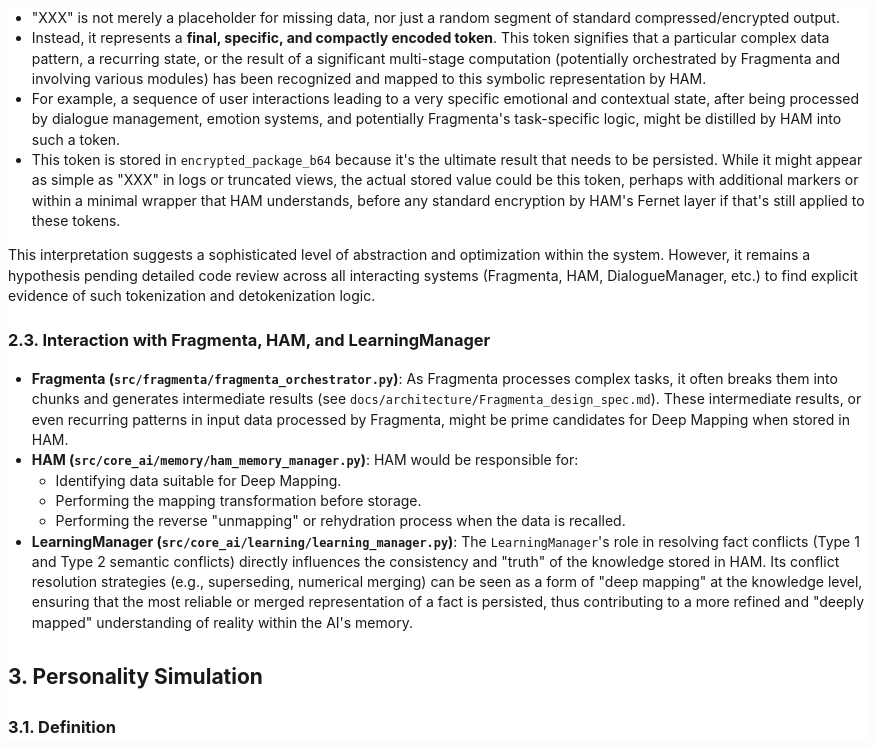 - "XXX" is not merely a placeholder for missing data, nor just a random segment
  of standard compressed/encrypted output.
- Instead, it represents a **final, specific, and compactly encoded token**.
  This token signifies that a particular complex data pattern, a recurring
  state, or the result of a significant multi-stage computation (potentially
  orchestrated by Fragmenta and involving various modules) has been recognized
  and mapped to this symbolic representation by HAM.
- For example, a sequence of user interactions leading to a very specific
  emotional and contextual state, after being processed by dialogue management,
  emotion systems, and potentially Fragmenta's task-specific logic, might be
  distilled by HAM into such a token.
- This token is stored in `encrypted_package_b64` because it's the ultimate
  result that needs to be persisted. While it might appear as simple as "XXX" in
  logs or truncated views, the actual stored value could be this token, perhaps
  with additional markers or within a minimal wrapper that HAM understands,
  before any standard encryption by HAM's Fernet layer if that's still applied
  to these tokens.

This interpretation suggests a sophisticated level of abstraction and
optimization within the system. However, it remains a hypothesis pending
detailed code review across all interacting systems (Fragmenta, HAM,
DialogueManager, etc.) to find explicit evidence of such tokenization and
detokenization logic.

### 2.3. Interaction with Fragmenta, HAM, and LearningManager

- **Fragmenta (`src/fragmenta/fragmenta_orchestrator.py`)**: As Fragmenta
  processes complex tasks, it often breaks them into chunks and generates
  intermediate results (see `docs/architecture/Fragmenta_design_spec.md`). These
  intermediate results, or even recurring patterns in input data processed by
  Fragmenta, might be prime candidates for Deep Mapping when stored in HAM.
- **HAM (`src/core_ai/memory/ham_memory_manager.py`)**: HAM would be responsible
  for:
  - Identifying data suitable for Deep Mapping.
  - Performing the mapping transformation before storage.
  - Performing the reverse "unmapping" or rehydration process when the data is
    recalled.
- **LearningManager (`src/core_ai/learning/learning_manager.py`)**: The
  `LearningManager`'s role in resolving fact conflicts (Type 1 and Type 2
  semantic conflicts) directly influences the consistency and "truth" of the
  knowledge stored in HAM. Its conflict resolution strategies (e.g.,
  superseding, numerical merging) can be seen as a form of "deep mapping" at the
  knowledge level, ensuring that the most reliable or merged representation of a
  fact is persisted, thus contributing to a more refined and "deeply mapped"
  understanding of reality within the AI's memory.

## 3. Personality Simulation

### 3.1. Definition
